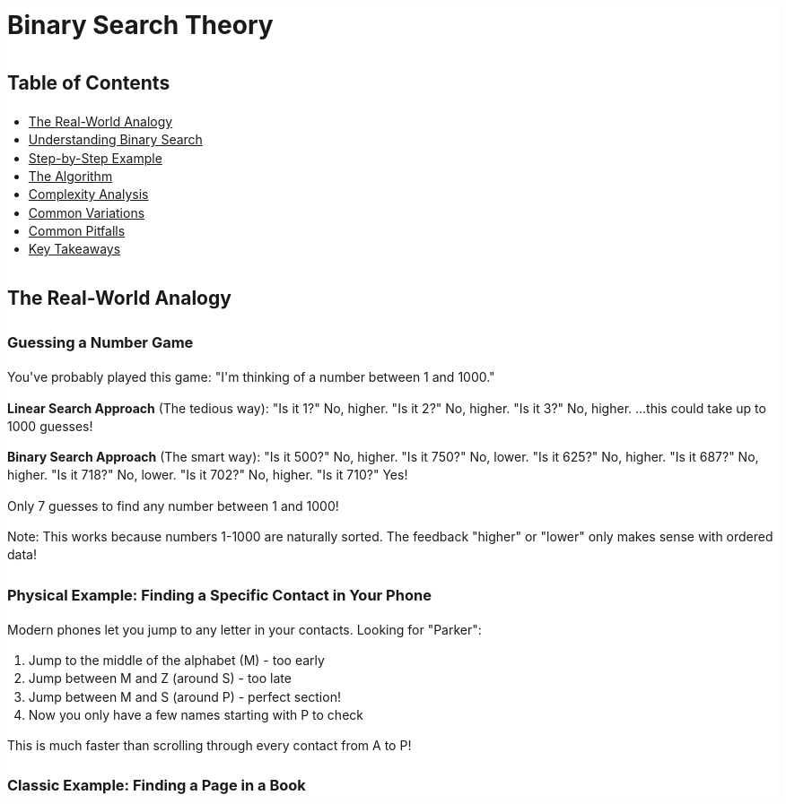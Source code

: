 # Binary Search Theory

## Table of Contents

- [The Real-World Analogy](#the-real-world-analogy)
- [Understanding Binary Search](#understanding-binary-search)
- [Step-by-Step Example](#step-by-step-example)
- [The Algorithm](#the-algorithm)
- [Complexity Analysis](#complexity-analysis)
- [Common Variations](#common-variations)
- [Common Pitfalls](#common-pitfalls)
- [Key Takeaways](#key-takeaways)

## The Real-World Analogy

### Guessing a Number Game

You've probably played this game: "I'm thinking of a number between 1 and 1000."

**Linear Search Approach** (The tedious way):
"Is it 1?" No, higher.
"Is it 2?" No, higher.
"Is it 3?" No, higher.
...this could take up to 1000 guesses!

**Binary Search Approach** (The smart way):
"Is it 500?" No, higher.
"Is it 750?" No, lower.
"Is it 625?" No, higher.
"Is it 687?" No, higher.
"Is it 718?" No, lower.
"Is it 702?" No, higher.
"Is it 710?" Yes!

Only 7 guesses to find any number between 1 and 1000!

Note: This works because numbers 1-1000 are naturally sorted. The feedback
"higher" or "lower" only makes sense with ordered data!

### Physical Example: Finding a Specific Contact in Your Phone

Modern phones let you jump to any letter in your contacts. Looking for "Parker":

1. Jump to the middle of the alphabet (M) - too early
2. Jump between M and Z (around S) - too late
3. Jump between M and S (around P) - perfect section!
4. Now you only have a few names starting with P to check

This is much faster than scrolling through every contact from A to P!

### Classic Example: Finding a Page in a Book
